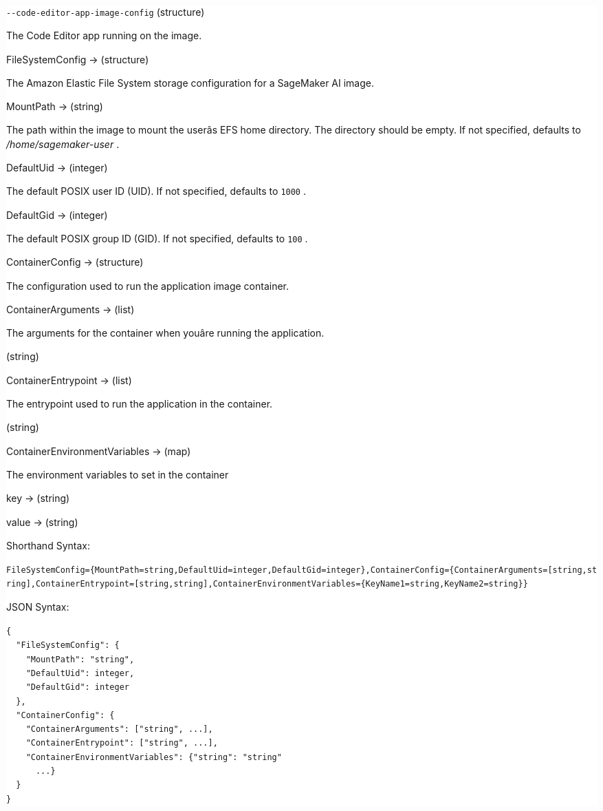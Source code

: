 `--code-editor-app-image-config` (structure)

The Code Editor app running on the image.

FileSystemConfig -> (structure)

The Amazon Elastic File System storage configuration for a SageMaker AI image.

MountPath -> (string)

The path within the image to mount the userâs EFS home directory. The directory should be empty. If not specified, defaults to */home/sagemaker-user* .

DefaultUid -> (integer)

The default POSIX user ID (UID). If not specified, defaults to `1000` .

DefaultGid -> (integer)

The default POSIX group ID (GID). If not specified, defaults to `100` .

ContainerConfig -> (structure)

The configuration used to run the application image container.

ContainerArguments -> (list)

The arguments for the container when youâre running the application.

(string)

ContainerEntrypoint -> (list)

The entrypoint used to run the application in the container.

(string)

ContainerEnvironmentVariables -> (map)

The environment variables to set in the container

key -> (string)

value -> (string)

Shorthand Syntax:

```
FileSystemConfig={MountPath=string,DefaultUid=integer,DefaultGid=integer},ContainerConfig={ContainerArguments=[string,string],ContainerEntrypoint=[string,string],ContainerEnvironmentVariables={KeyName1=string,KeyName2=string}}
```

JSON Syntax:

```
{
  "FileSystemConfig": {
    "MountPath": "string",
    "DefaultUid": integer,
    "DefaultGid": integer
  },
  "ContainerConfig": {
    "ContainerArguments": ["string", ...],
    "ContainerEntrypoint": ["string", ...],
    "ContainerEnvironmentVariables": {"string": "string"
      ...}
  }
}
```
